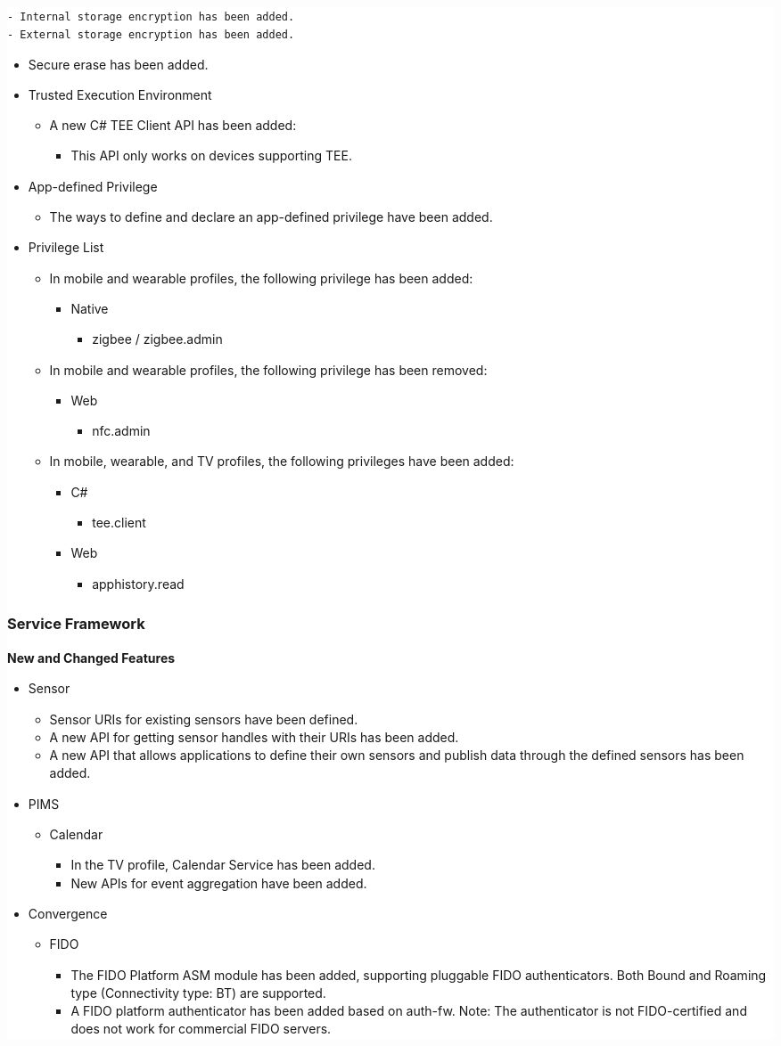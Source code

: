     - Internal storage encryption has been added.
    - External storage encryption has been added.

  - Secure erase has been added.

- Trusted Execution Environment

  - A new C# TEE Client API has been added:

    - This API only works on devices supporting TEE.

- App-defined Privilege

  - The ways to define and declare an app-defined privilege have been added.

- Privilege List

  - In mobile and wearable profiles, the following privilege has been added:

    - Native

      - zigbee / zigbee.admin

  - In mobile and wearable profiles, the following privilege has been removed:

    - Web

      - nfc.admin

  - In mobile, wearable, and TV profiles, the following privileges have been added:

    - C#

      - tee.client

    - Web

      - apphistory.read



### Service Framework

**New and Changed Features**

- Sensor

  - Sensor URIs for existing sensors have been defined.
  - A new API for getting sensor handles with their URIs has been added.
  - A new API that allows applications to define their own sensors and publish data through the defined sensors has been added.

- PIMS

  - Calendar

    - In the TV profile, Calendar Service has been added.
    - New APIs for event aggregation have been added.

- Convergence

  - FIDO

    - The FIDO Platform ASM module has been added, supporting pluggable FIDO authenticators. Both Bound and Roaming type (Connectivity type: BT) are supported.
    - A FIDO platform authenticator has been added based on auth-fw.
      Note: The authenticator is not FIDO-certified and does not work for commercial FIDO servers.

